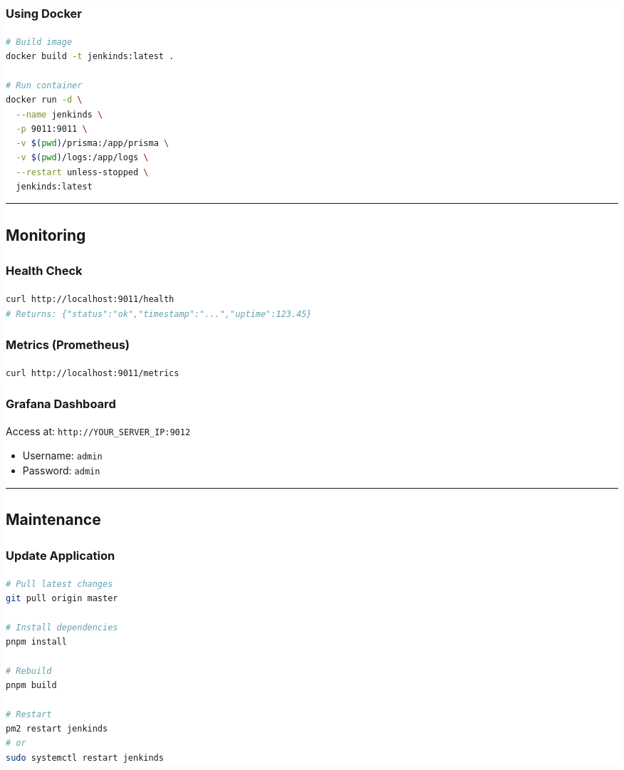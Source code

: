 ### Using Docker

```bash
# Build image
docker build -t jenkinds:latest .

# Run container
docker run -d \
  --name jenkinds \
  -p 9011:9011 \
  -v $(pwd)/prisma:/app/prisma \
  -v $(pwd)/logs:/app/logs \
  --restart unless-stopped \
  jenkinds:latest
```

---

## Monitoring

### Health Check
```bash
curl http://localhost:9011/health
# Returns: {"status":"ok","timestamp":"...","uptime":123.45}
```

### Metrics (Prometheus)
```bash
curl http://localhost:9011/metrics
```

### Grafana Dashboard
Access at: `http://YOUR_SERVER_IP:9012`
- Username: `admin`
- Password: `admin`

---

## Maintenance

### Update Application
```bash
# Pull latest changes
git pull origin master

# Install dependencies
pnpm install

# Rebuild
pnpm build

# Restart
pm2 restart jenkinds
# or
sudo systemctl restart jenkinds
```
